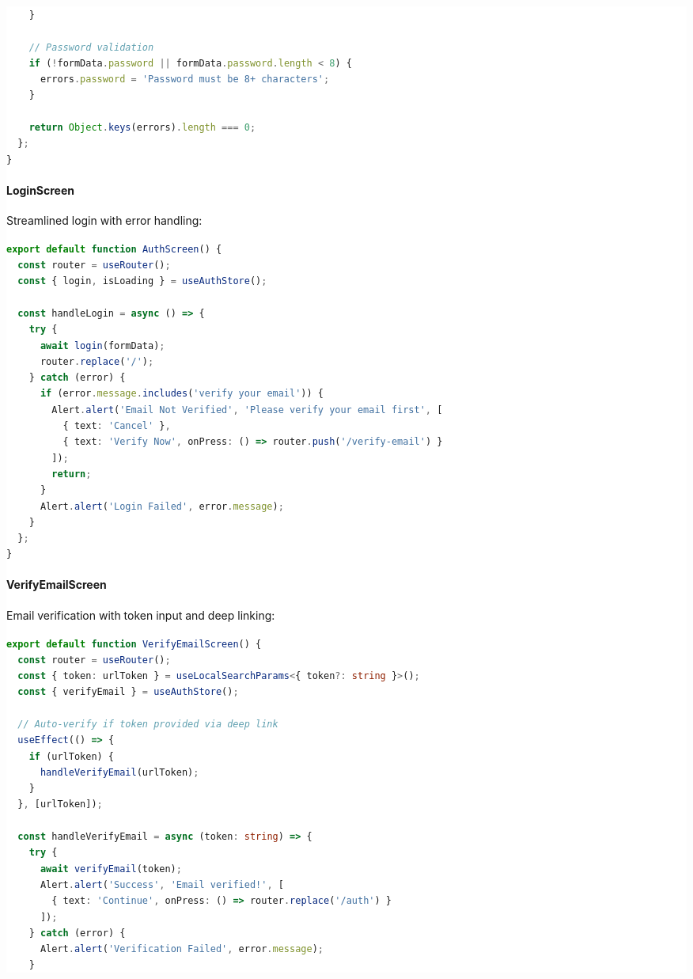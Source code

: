 ```typescript
    }
    
    // Password validation
    if (!formData.password || formData.password.length < 8) {
      errors.password = 'Password must be 8+ characters';
    }
    
    return Object.keys(errors).length === 0;
  };
}
```

#### LoginScreen

Streamlined login with error handling:

```typescript
export default function AuthScreen() {
  const router = useRouter();
  const { login, isLoading } = useAuthStore();

  const handleLogin = async () => {
    try {
      await login(formData);
      router.replace('/');
    } catch (error) {
      if (error.message.includes('verify your email')) {
        Alert.alert('Email Not Verified', 'Please verify your email first', [
          { text: 'Cancel' },
          { text: 'Verify Now', onPress: () => router.push('/verify-email') }
        ]);
        return;
      }
      Alert.alert('Login Failed', error.message);
    }
  };
}
```

#### VerifyEmailScreen

Email verification with token input and deep linking:

```typescript
export default function VerifyEmailScreen() {
  const router = useRouter();
  const { token: urlToken } = useLocalSearchParams<{ token?: string }>();
  const { verifyEmail } = useAuthStore();

  // Auto-verify if token provided via deep link
  useEffect(() => {
    if (urlToken) {
      handleVerifyEmail(urlToken);
    }
  }, [urlToken]);

  const handleVerifyEmail = async (token: string) => {
    try {
      await verifyEmail(token);
      Alert.alert('Success', 'Email verified!', [
        { text: 'Continue', onPress: () => router.replace('/auth') }
      ]);
    } catch (error) {
      Alert.alert('Verification Failed', error.message);
    }
```